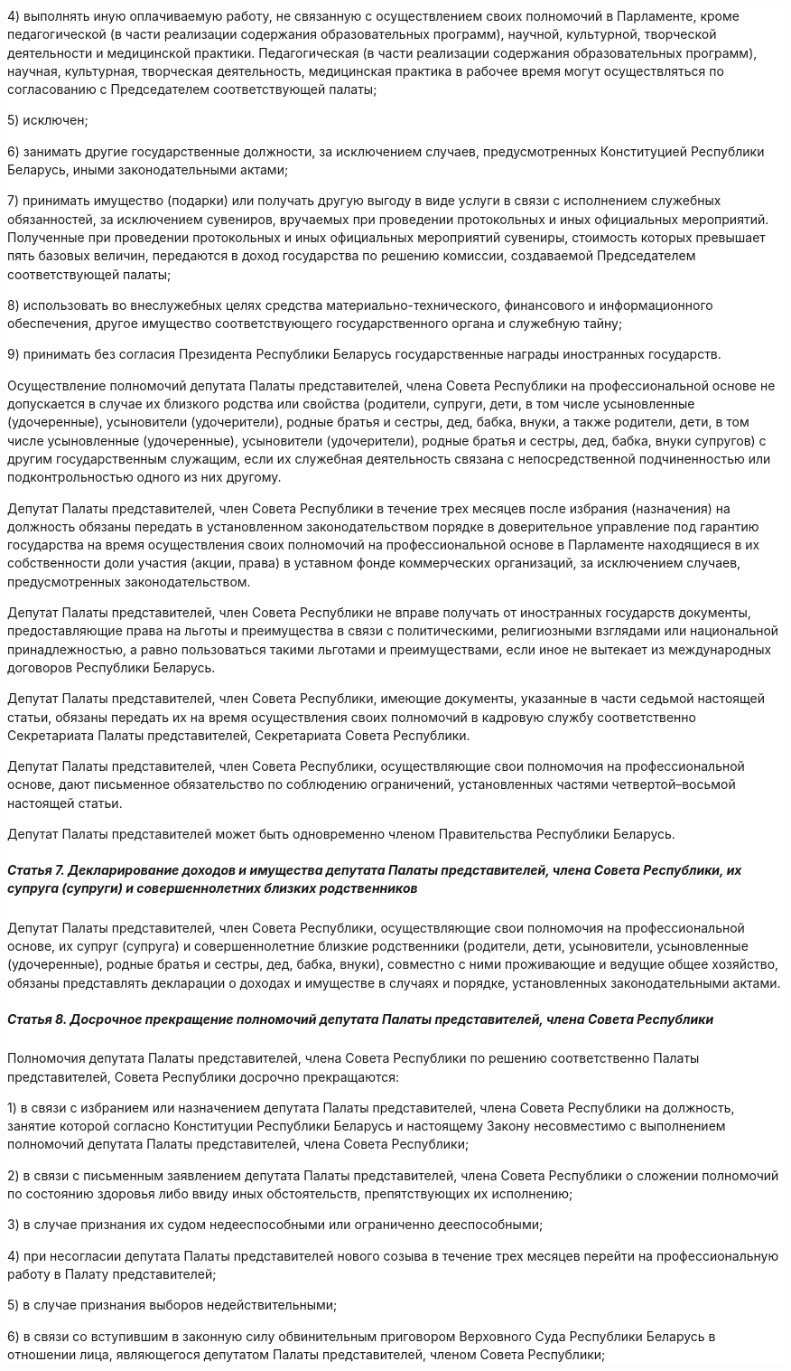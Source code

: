 <p>4) выполнять иную оплачиваемую работу, не связанную с осуществлением своих полномочий в Парламенте, кроме педагогической (в части реализации содержания образовательных программ), научной, культурной, творческой деятельности и медицинской практики. Педагогическая (в части реализации содержания образовательных программ), научная, культурная, творческая деятельность, медицинская практика в рабочее время могут осуществляться по согласованию с Председателем соответствующей палаты;</p>
<p>5) исключен;</p>
<p>6) занимать другие государственные должности, за исключением случаев, предусмотренных Конституцией Республики Беларусь, иными законодательными актами;</p>
<p>7) принимать имущество (подарки) или получать другую выгоду в виде услуги в связи с исполнением служебных обязанностей, за исключением сувениров, вручаемых при проведении протокольных и иных официальных мероприятий. Полученные при проведении протокольных и иных официальных мероприятий сувениры, стоимость которых превышает пять базовых величин, передаются в доход государства по решению комиссии, создаваемой Председателем соответствующей палаты;</p>
<p>8) использовать во внеслужебных целях средства материально-технического, финансового и информационного обеспечения, другое имущество соответствующего государственного органа и служебную тайну;</p>
<p>9) принимать без согласия Президента Республики Беларусь государственные награды иностранных государств.</p>
<p>Осуществление полномочий депутата Палаты представителей, члена Совета Республики на профессиональной основе не допускается в случае их близкого родства или свойства (родители, супруги, дети, в том числе усыновленные (удочеренные), усыновители (удочерители), родные братья и сестры, дед, бабка, внуки, а также родители, дети, в том числе усыновленные (удочеренные), усыновители (удочерители), родные братья и сестры, дед, бабка, внуки супругов) с другим государственным служащим, если их служебная деятельность связана с непосредственной подчиненностью или подконтрольностью одного из них другому.</p>
<p>Депутат Палаты представителей, член Совета Республики в течение трех месяцев после избрания (назначения) на должность обязаны передать в установленном законодательством порядке в доверительное управление под гарантию государства на время осуществления своих полномочий на профессиональной основе в Парламенте находящиеся в их собственности доли участия (акции, права) в уставном фонде коммерческих организаций, за исключением случаев, предусмотренных законодательством.</p>
<p>Депутат Палаты представителей, член Совета Республики не вправе получать от иностранных государств документы, предоставляющие права на льготы и преимущества в связи с политическими, религиозными взглядами или национальной принадлежностью, а равно пользоваться такими льготами и преимуществами, если иное не вытекает из международных договоров Республики Беларусь.</p>
<p>Депутат Палаты представителей, член Совета Республики, имеющие документы, указанные в части седьмой настоящей статьи, обязаны передать их на время осуществления своих полномочий в кадровую службу соответственно Секретариата Палаты представителей, Секретариата Совета Республики.</p>
<p>Депутат Палаты представителей, член Совета Республики, осуществляющие свои полномочия на профессиональной основе, дают письменное обязательство по соблюдению ограничений, установленных частями четвертой–восьмой настоящей статьи.</p>
<p>Депутат Палаты представителей может быть одновременно членом Правительства Республики Беларусь.</p>
<h5>Статья 7. Декларирование доходов и имущества депутата Палаты представителей, члена Совета Республики, их супруга (супруги) и совершеннолетних близких родственников</h5>
<p>Депутат Палаты представителей, член Совета Республики, осуществляющие свои полномочия на профессиональной основе, их супруг (супруга) и совершеннолетние близкие родственники (родители, дети, усыновители, усыновленные (удочеренные), родные братья и сестры, дед, бабка, внуки), совместно с ними проживающие и ведущие общее хозяйство, обязаны представлять декларации о доходах и имуществе в случаях и порядке, установленных законодательными актами.</p>
<h5>Статья 8. Досрочное прекращение полномочий депутата Палаты представителей, члена Совета Республики</h5>
<p>Полномочия депутата Палаты представителей, члена Совета Республики по решению соответственно Палаты представителей, Совета Республики досрочно прекращаются:</p>
<p>1) в связи с избранием или назначением депутата Палаты представителей, члена Совета Республики на должность, занятие которой согласно Конституции Республики Беларусь и настоящему Закону несовместимо с выполнением полномочий депутата Палаты представителей, члена Совета Республики;</p>
<p>2) в связи с письменным заявлением депутата Палаты представителей, члена Совета Республики о сложении полномочий по состоянию здоровья либо ввиду иных обстоятельств, препятствующих их исполнению;</p>
<p>3) в случае признания их судом недееспособными или ограниченно дееспособными;</p>
<p>4) при несогласии депутата Палаты представителей нового созыва в течение трех месяцев перейти на профессиональную работу в Палату представителей;</p>
<p>5) в случае признания выборов недействительными;</p>
<p>6) в связи со вступившим в законную силу обвинительным приговором Верховного Суда Республики Беларусь в отношении лица, являющегося депутатом Палаты представителей, членом Совета Республики;</p>